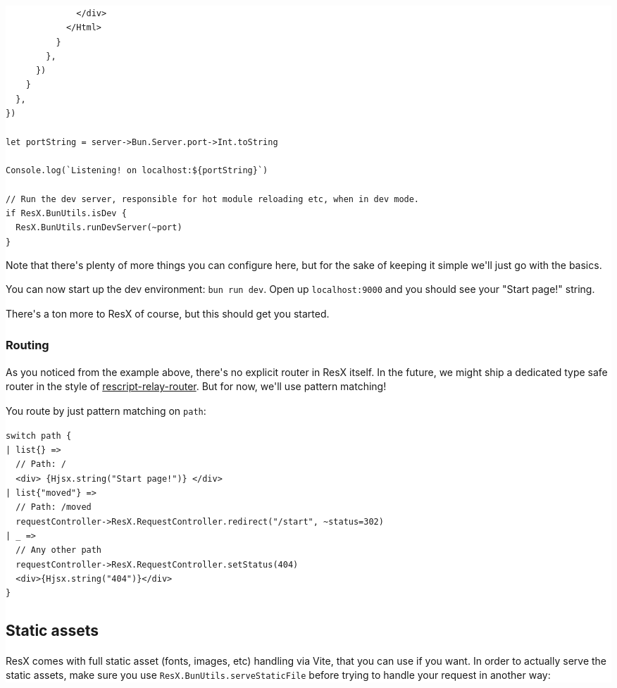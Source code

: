```rescript
              </div>
            </Html>
          }
        },
      })
    }
  },
})

let portString = server->Bun.Server.port->Int.toString

Console.log(`Listening! on localhost:${portString}`)

// Run the dev server, responsible for hot module reloading etc, when in dev mode.
if ResX.BunUtils.isDev {
  ResX.BunUtils.runDevServer(~port)
}
```

Note that there's plenty of more things you can configure here, but for the sake of keeping it simple we'll just go with the basics.

You can now start up the dev environment: `bun run dev`. Open up `localhost:9000` and you should see your "Start page!" string.

There's a ton more to ResX of course, but this should get you started.

### Routing

As you noticed from the example above, there's no explicit router in ResX itself. In the future, we might ship a dedicated type safe router in the style of [rescript-relay-router](https://github.com/zth/rescript-relay-router). But for now, we'll use pattern matching!

You route by just pattern matching on `path`:

```rescript
switch path {
| list{} =>
  // Path: /
  <div> {Hjsx.string("Start page!")} </div>
| list{"moved"} =>
  // Path: /moved
  requestController->ResX.RequestController.redirect("/start", ~status=302)
| _ =>
  // Any other path
  requestController->ResX.RequestController.setStatus(404)
  <div>{Hjsx.string("404")}</div>
}
```

## Static assets

ResX comes with full static asset (fonts, images, etc) handling via Vite, that you can use if you want. In order to actually serve the static assets, make sure you use `ResX.BunUtils.serveStaticFile` before trying to handle your request in another way:
